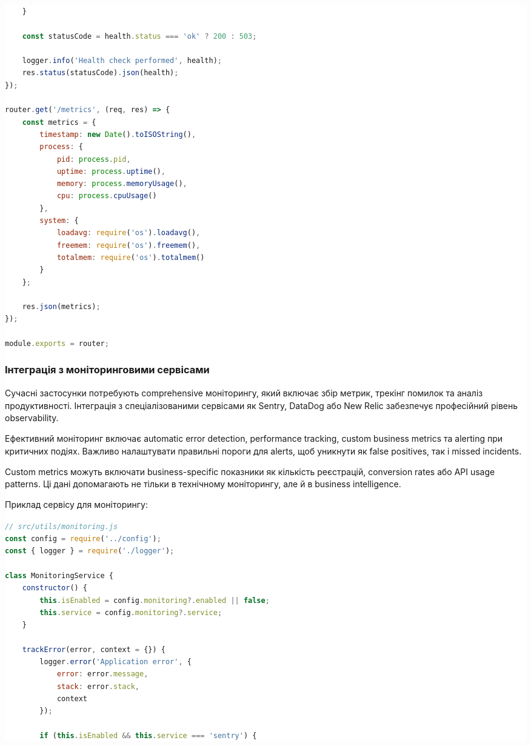 ```javascript
    }

    const statusCode = health.status === 'ok' ? 200 : 503;

    logger.info('Health check performed', health);
    res.status(statusCode).json(health);
});

router.get('/metrics', (req, res) => {
    const metrics = {
        timestamp: new Date().toISOString(),
        process: {
            pid: process.pid,
            uptime: process.uptime(),
            memory: process.memoryUsage(),
            cpu: process.cpuUsage()
        },
        system: {
            loadavg: require('os').loadavg(),
            freemem: require('os').freemem(),
            totalmem: require('os').totalmem()
        }
    };

    res.json(metrics);
});

module.exports = router;
```

### Інтеграція з моніторинговими сервісами

Сучасні застосунки потребують comprehensive моніторингу, який включає збір метрик, трекінг помилок та аналіз продуктивності. Інтеграція з спеціалізованими сервісами як Sentry, DataDog або New Relic забезпечує професійний рівень observability.

Ефективний моніторинг включає automatic error detection, performance tracking, custom business metrics та alerting при критичних подіях. Важливо налаштувати правильні пороги для alerts, щоб уникнути як false positives, так і missed incidents.

Custom metrics можуть включати business-specific показники як кількість реєстрацій, conversion rates або API usage patterns. Ці дані допомагають не тільки в технічному моніторингу, але й в business intelligence.

Приклад сервісу для моніторингу:

```javascript
// src/utils/monitoring.js
const config = require('../config');
const { logger } = require('./logger');

class MonitoringService {
    constructor() {
        this.isEnabled = config.monitoring?.enabled || false;
        this.service = config.monitoring?.service;
    }

    trackError(error, context = {}) {
        logger.error('Application error', {
            error: error.message,
            stack: error.stack,
            context
        });

        if (this.isEnabled && this.service === 'sentry') {
```